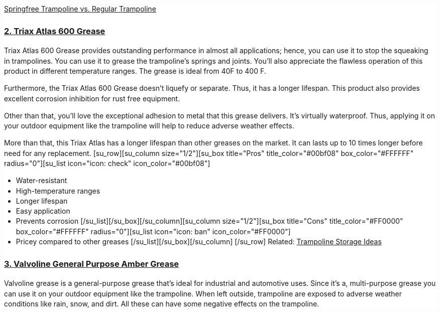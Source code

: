 [Springfree Trampoline vs. Regular Trampoline](https://pestpolicy.com/springfree-trampoline-vs-regular/)
### [2. Triax Atlas 600 Grease](https://www.amazon.com/dp/B07R67GB7W/?tag=p-policy-20)
Triax Atlas 600 Grease provides outstanding performance in almost all applications; hence, you can use it to stop the squeaking in trampolines. You can use it to grease the trampoline’s springs and joints.
[](https://www.amazon.com/dp/B07R67GB7W/?tag=p-policy-20)
[](https://www.amazon.com/dp/B0839MFH4W/?tag=p-policy-20)
[](https://www.amazon.com/dp/B0721876LK/?tag=p-policy-20)
[](https://www.amazon.com/dp/B07M6MGPQY/?tag=p-policy-20)
[](https://www.amazon.com/dp/B07TYGPPCH/?tag=p-policy-20)
[](https://www.amazon.com/dp/B07WHMM5NR/?tag=p-policy-20)
[](https://www.amazon.com/dp/B01MQM7W6M/?tag=p-policy-20)
[](https://www.amazon.com/dp/B00GYOVUOQ/?tag=p-policy-20)
[](https://www.amazon.com/dp/B014EC7RF0/?tag=p-policy-20)
You’ll also appreciate the flawless operation of this product in different temperature ranges. The grease is ideal from 40F to 400 F.

Furthermore, the Triax Atlas 600 Grease doesn’t liquefy or separate. Thus, it has a longer lifespan. This product also provides excellent corrosion inhibition for rust free equipment.

Other than that, you’ll love the exceptional adhesion to metal that this grease delivers. It’s virtually waterproof. Thus, applying it on your outdoor equipment like the trampoline will help to reduce adverse weather effects.

More than that, this Triax Atlas has a longer lifespan than other greases on the market. It can lasts up to 10 times longer before need for any replacement.
[su_row][su_column size="1/2"][su_box title="Pros" title_color="#00bf08" box_color="#FFFFFF" radius="0"][su_list icon="icon: check" icon_color="#00bf08"]
- Water-resistant
- High-temperature ranges
- Longer lifespan
- Easy application
- Prevents corrosion
[/su_list][/su_box][/su_column][su_column size="1/2"][su_box title="Cons" title_color="#FF0000" box_color="#FFFFFF" radius="0"][su_list icon="icon: ban" icon_color="#FF0000"]
- Pricey compared to other greases
[/su_list][/su_box][/su_column] [/su_row]
Related:
[Trampoline Storage Ideas](https://pestpolicy.com/trampoline-storage-ideas/)
### [3. Valvoline General Purpose Amber Grease](https://www.amazon.com/dp/B000CQ01SS/?tag=p-policy-20)
Valvoline grease is a general-purpose grease that’s ideal for industrial and automotive uses. Since it’s a, multi-purpose grease you can use it on your outdoor equipment like the trampoline.
[](https://www.amazon.com/dp/B000CQ01SS/?tag=p-policy-20)
[](https://www.amazon.com/dp/B0839MFH4W/?tag=p-policy-20)
[](https://www.amazon.com/dp/B0721876LK/?tag=p-policy-20)
[](https://www.amazon.com/dp/B07M6MGPQY/?tag=p-policy-20)
[](https://www.amazon.com/dp/B07TYGPPCH/?tag=p-policy-20)
[](https://www.amazon.com/dp/B07WHMM5NR/?tag=p-policy-20)
[](https://www.amazon.com/dp/B01MQM7W6M/?tag=p-policy-20)
[](https://www.amazon.com/dp/B00GYOVUOQ/?tag=p-policy-20)
[](https://www.amazon.com/dp/B014EC7RF0/?tag=p-policy-20)
When left outside, trampoline are exposed to adverse weather conditions like rain, snow, and dirt. All these can have some negative effects on the trampoline.
